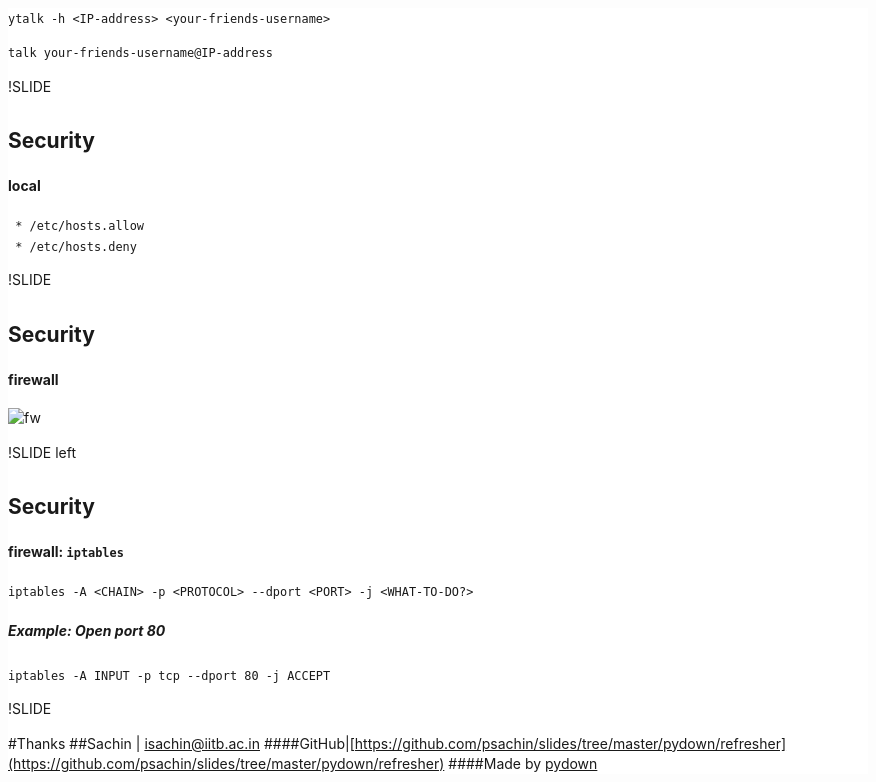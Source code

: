 ~~~~{bash}
ytalk -h <IP-address> <your-friends-username>
~~~~

~~~~{bash}
talk your-friends-username@IP-address
~~~~


!SLIDE

## Security
#### local

     * /etc/hosts.allow
     * /etc/hosts.deny


!SLIDE

## Security
#### firewall

![fw](img/fw.png)



!SLIDE left

## Security
#### firewall: `iptables`

~~~~{bash}
iptables -A <CHAIN> -p <PROTOCOL> --dport <PORT> -j <WHAT-TO-DO?>
~~~~

##### Example: Open port 80
~~~~{bash}
iptables -A INPUT -p tcp --dport 80 -j ACCEPT
~~~~


!SLIDE

#Thanks
##Sachin | [isachin@iitb.ac.in](#)
####GitHub|[https://github.com/psachin/slides/tree/master/pydown/refresher](https://github.com/psachin/slides/tree/master/pydown/refresher)
####Made by [pydown](https://github.com/isnowfy/pydown)
